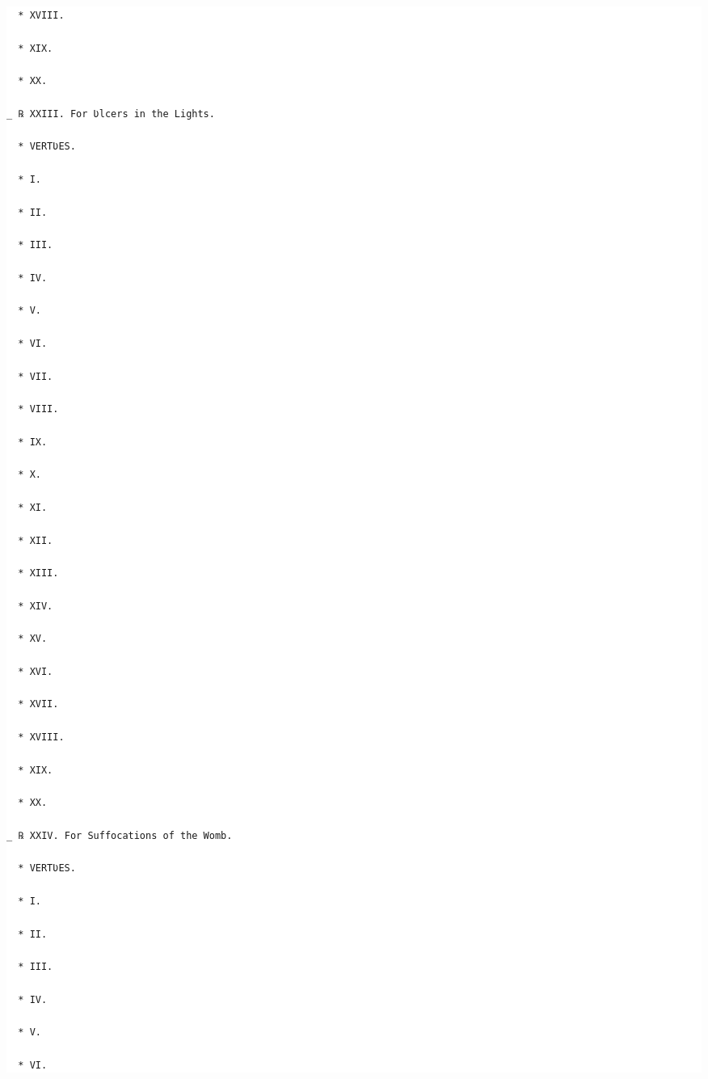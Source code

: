       * XVIII.

      * XIX.

      * XX.

    _ ℞ XXIII. For Ʋlcers in the Lights.

      * VERTƲES.

      * I.

      * II.

      * III.

      * IV.

      * V.

      * VI.

      * VII.

      * VIII.

      * IX.

      * X.

      * XI.

      * XII.

      * XIII.

      * XIV.

      * XV.

      * XVI.

      * XVII.

      * XVIII.

      * XIX.

      * XX.

    _ ℞ XXIV. For Suffocations of the Womb.

      * VERTƲES.

      * I.

      * II.

      * III.

      * IV.

      * V.

      * VI.
